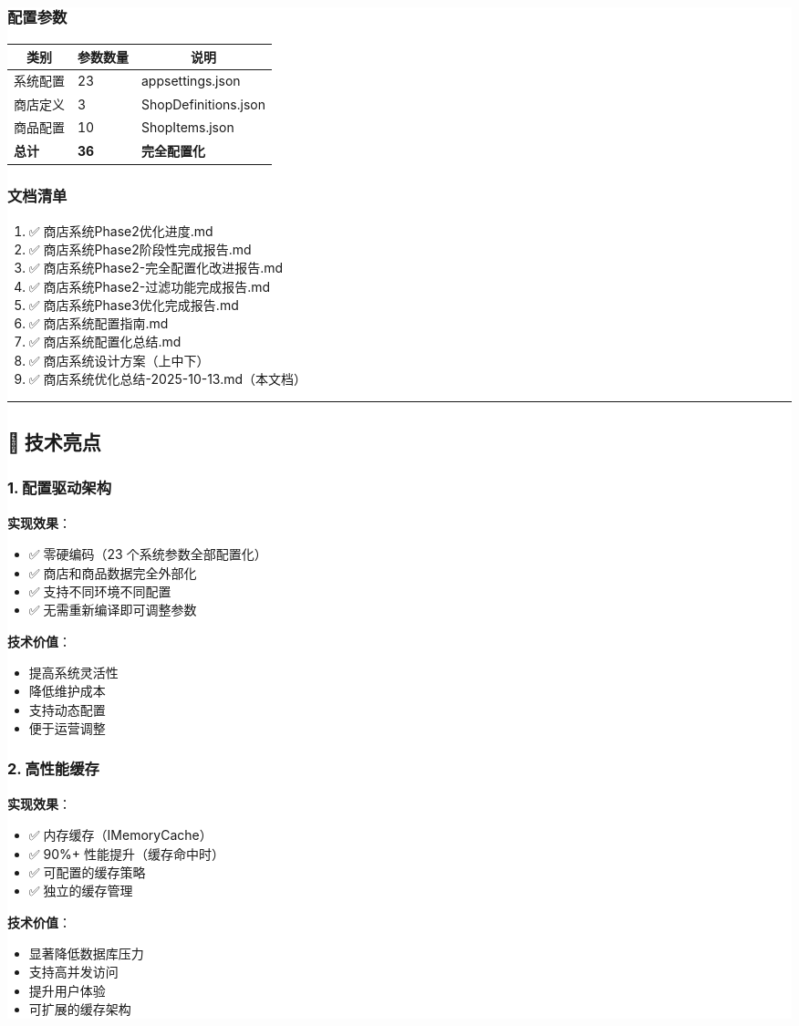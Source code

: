 ### 配置参数

| 类别 | 参数数量 | 说明 |
|------|----------|------|
| 系统配置 | 23 | appsettings.json |
| 商店定义 | 3 | ShopDefinitions.json |
| 商品配置 | 10 | ShopItems.json |
| **总计** | **36** | **完全配置化** |

### 文档清单

1. ✅ 商店系统Phase2优化进度.md
2. ✅ 商店系统Phase2阶段性完成报告.md
3. ✅ 商店系统Phase2-完全配置化改进报告.md
4. ✅ 商店系统Phase2-过滤功能完成报告.md
5. ✅ 商店系统Phase3优化完成报告.md
6. ✅ 商店系统配置指南.md
7. ✅ 商店系统配置化总结.md
8. ✅ 商店系统设计方案（上中下）
9. ✅ 商店系统优化总结-2025-10-13.md（本文档）

---

## 🎨 技术亮点

### 1. 配置驱动架构

**实现效果**：
- ✅ 零硬编码（23 个系统参数全部配置化）
- ✅ 商店和商品数据完全外部化
- ✅ 支持不同环境不同配置
- ✅ 无需重新编译即可调整参数

**技术价值**：
- 提高系统灵活性
- 降低维护成本
- 支持动态配置
- 便于运营调整

### 2. 高性能缓存

**实现效果**：
- ✅ 内存缓存（IMemoryCache）
- ✅ 90%+ 性能提升（缓存命中时）
- ✅ 可配置的缓存策略
- ✅ 独立的缓存管理

**技术价值**：
- 显著降低数据库压力
- 支持高并发访问
- 提升用户体验
- 可扩展的缓存架构
